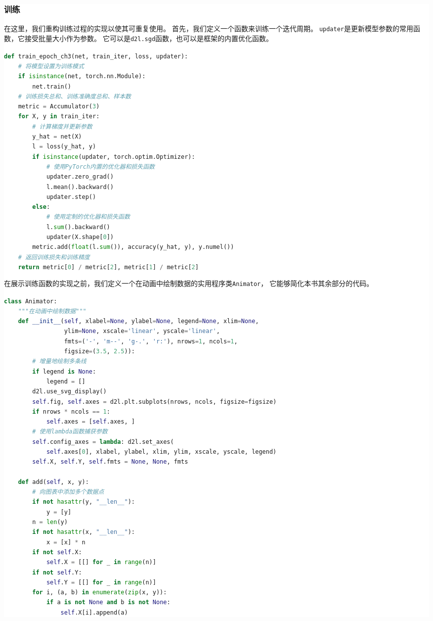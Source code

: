 ### 训练

在这里，我们重构训练过程的实现以使其可重复使用。 首先，我们定义一个函数来训练一个迭代周期。 `updater`是更新模型参数的常用函数，它接受批量大小作为参数。 它可以是`d2l.sgd`函数，也可以是框架的内置优化函数。

```python
def train_epoch_ch3(net, train_iter, loss, updater):
    # 将模型设置为训练模式
    if isinstance(net, torch.nn.Module):
        net.train()
    # 训练损失总和、训练准确度总和、样本数
    metric = Accumulator(3)
    for X, y in train_iter:
        # 计算梯度并更新参数
        y_hat = net(X)
        l = loss(y_hat, y)
        if isinstance(updater, torch.optim.Optimizer):
            # 使用PyTorch内置的优化器和损失函数
            updater.zero_grad()
            l.mean().backward()
            updater.step()
        else:
            # 使用定制的优化器和损失函数
            l.sum().backward()
            updater(X.shape[0])
        metric.add(float(l.sum()), accuracy(y_hat, y), y.numel())
    # 返回训练损失和训练精度
    return metric[0] / metric[2], metric[1] / metric[2]
```

在展示训练函数的实现之前，我们定义一个在动画中绘制数据的实用程序类`Animator`， 它能够简化本书其余部分的代码。

```python
class Animator:
    """在动画中绘制数据"""
    def __init__(self, xlabel=None, ylabel=None, legend=None, xlim=None,
                 ylim=None, xscale='linear', yscale='linear',
                 fmts=('-', 'm--', 'g-.', 'r:'), nrows=1, ncols=1,
                 figsize=(3.5, 2.5)):
        # 增量地绘制多条线
        if legend is None:
            legend = []
        d2l.use_svg_display()
        self.fig, self.axes = d2l.plt.subplots(nrows, ncols, figsize=figsize)
        if nrows * ncols == 1:
            self.axes = [self.axes, ]
        # 使用lambda函数捕获参数
        self.config_axes = lambda: d2l.set_axes(
            self.axes[0], xlabel, ylabel, xlim, ylim, xscale, yscale, legend)
        self.X, self.Y, self.fmts = None, None, fmts

    def add(self, x, y):
        # 向图表中添加多个数据点
        if not hasattr(y, "__len__"):
            y = [y]
        n = len(y)
        if not hasattr(x, "__len__"):
            x = [x] * n
        if not self.X:
            self.X = [[] for _ in range(n)]
        if not self.Y:
            self.Y = [[] for _ in range(n)]
        for i, (a, b) in enumerate(zip(x, y)):
            if a is not None and b is not None:
                self.X[i].append(a)
```